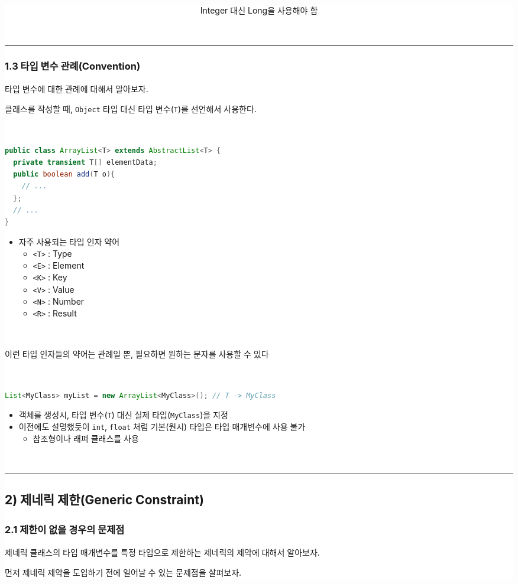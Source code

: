 <p align = 'center'>Integer 대신 Long을 사용해야 함</p>

<br>

---

### 1.3 타입 변수 관례(Convention)

타입 변수에 대한 관례에 대해서 알아보자.

클래스를 작성할 때, `Object` 타입 대신 타입 변수(`T`)를 선언해서 사용한다. 

<br>

```java
public class ArrayList<T> extends AbstractList<T> {
  private transient T[] elementData;
  public boolean add(T o){ 
    // ... 
  };
  // ...
}
```

* 자주 사용되는 타입 인자 약어
  * ```<T>``` : Type
  * ```<E>``` : Element
  * ```<K>``` : Key
  * ```<V>``` : Value
  * ```<N>``` : Number
  * ```<R>``` : Result

<br>

이런 타입 인자들의 약어는 관례일 뿐, 필요하면 원하는 문자를 사용할 수 있다

<br>

```java
List<MyClass> myList = new ArrayList<MyClass>(); // T -> MyClass
```

* 객체를 생성시, 타입 변수(`T`) 대신 실제 타입(`MyClass`)을 지정
* 이전에도 설명했듯이 `int`, `float` 처럼 기본(원시) 타입은 타입 매개변수에 사용 불가
  * 참조형이나 래퍼 클래스를 사용


<br>

---

## 2) 제네릭 제한(Generic Constraint)

### 2.1 제한이 없을 경우의 문제점

제네릭 클래스의 타입 매개변수를 특정 타입으로 제한하는 제네릭의 제약에 대해서 알아보자. 

먼저 제네릭 제약을 도입하기 전에 일어날 수 있는 문제점을 살펴보자.
